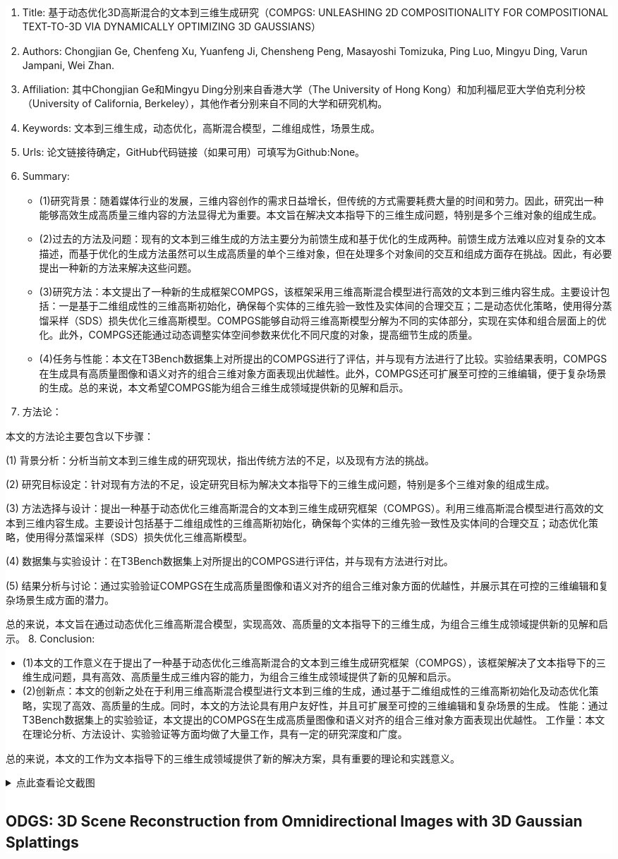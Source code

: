 1. Title: 基于动态优化3D高斯混合的文本到三维生成研究（COMPGS: UNLEASHING 2D COMPOSITIONALITY FOR COMPOSITIONAL TEXT-TO-3D VIA DYNAMICALLY OPTIMIZING 3D GAUSSIANS）

2. Authors: Chongjian Ge, Chenfeng Xu, Yuanfeng Ji, Chensheng Peng, Masayoshi Tomizuka, Ping Luo, Mingyu Ding, Varun Jampani, Wei Zhan.

3. Affiliation: 其中Chongjian Ge和Mingyu Ding分别来自香港大学（The University of Hong Kong）和加利福尼亚大学伯克利分校（University of California, Berkeley），其他作者分别来自不同的大学和研究机构。

4. Keywords: 文本到三维生成，动态优化，高斯混合模型，二维组成性，场景生成。

5. Urls: 论文链接待确定，GitHub代码链接（如果可用）可填写为Github:None。

6. Summary: 

    - (1)研究背景：随着媒体行业的发展，三维内容创作的需求日益增长，但传统的方式需要耗费大量的时间和劳力。因此，研究出一种能够高效生成高质量三维内容的方法显得尤为重要。本文旨在解决文本指导下的三维生成问题，特别是多个三维对象的组成生成。
    
    - (2)过去的方法及问题：现有的文本到三维生成的方法主要分为前馈生成和基于优化的生成两种。前馈生成方法难以应对复杂的文本描述，而基于优化的生成方法虽然可以生成高质量的单个三维对象，但在处理多个对象间的交互和组成方面存在挑战。因此，有必要提出一种新的方法来解决这些问题。
    
    - (3)研究方法：本文提出了一种新的生成框架COMPGS，该框架采用三维高斯混合模型进行高效的文本到三维内容生成。主要设计包括：一是基于二维组成性的三维高斯初始化，确保每个实体的三维先验一致性及实体间的合理交互；二是动态优化策略，使用得分蒸馏采样（SDS）损失优化三维高斯模型。COMPGS能够自动将三维高斯模型分解为不同的实体部分，实现在实体和组合层面上的优化。此外，COMPGS还能通过动态调整实体空间参数来优化不同尺度的对象，提高细节生成的质量。
    
    - (4)任务与性能：本文在T3Bench数据集上对所提出的COMPGS进行了评估，并与现有方法进行了比较。实验结果表明，COMPGS在生成具有高质量图像和语义对齐的组合三维对象方面表现出优越性。此外，COMPGS还可扩展至可控的三维编辑，便于复杂场景的生成。总的来说，本文希望COMPGS能为组合三维生成领域提供新的见解和启示。
7. 方法论： 

本文的方法论主要包含以下步骤： 

(1) 背景分析：分析当前文本到三维生成的研究现状，指出传统方法的不足，以及现有方法的挑战。 

(2) 研究目标设定：针对现有方法的不足，设定研究目标为解决文本指导下的三维生成问题，特别是多个三维对象的组成生成。 

(3) 方法选择与设计：提出一种基于动态优化三维高斯混合的文本到三维生成研究框架（COMPGS）。利用三维高斯混合模型进行高效的文本到三维内容生成。主要设计包括基于二维组成性的三维高斯初始化，确保每个实体的三维先验一致性及实体间的合理交互；动态优化策略，使用得分蒸馏采样（SDS）损失优化三维高斯模型。 

(4) 数据集与实验设计：在T3Bench数据集上对所提出的COMPGS进行评估，并与现有方法进行对比。 

(5) 结果分析与讨论：通过实验验证COMPGS在生成高质量图像和语义对齐的组合三维对象方面的优越性，并展示其在可控的三维编辑和复杂场景生成方面的潜力。 

总的来说，本文旨在通过动态优化三维高斯混合模型，实现高效、高质量的文本指导下的三维生成，为组合三维生成领域提供新的见解和启示。
8. Conclusion:

- (1)本文的工作意义在于提出了一种基于动态优化三维高斯混合的文本到三维生成研究框架（COMPGS），该框架解决了文本指导下的三维生成问题，具有高效、高质量生成三维内容的能力，为组合三维生成领域提供了新的见解和启示。
- (2)创新点：本文的创新之处在于利用三维高斯混合模型进行文本到三维的生成，通过基于二维组成性的三维高斯初始化及动态优化策略，实现了高效、高质量的生成。同时，本文的方法论具有用户友好性，并且可扩展至可控的三维编辑和复杂场景的生成。
性能：通过T3Bench数据集上的实验验证，本文提出的COMPGS在生成高质量图像和语义对齐的组合三维对象方面表现出优越性。
工作量：本文在理论分析、方法设计、实验验证等方面均做了大量工作，具有一定的研究深度和广度。

总的来说，本文的工作为文本指导下的三维生成领域提供了新的解决方案，具有重要的理论和实践意义。


<details><summary>点此查看论文截图</summary></details>




## ODGS: 3D Scene Reconstruction from Omnidirectional Images with 3D   Gaussian Splattings
